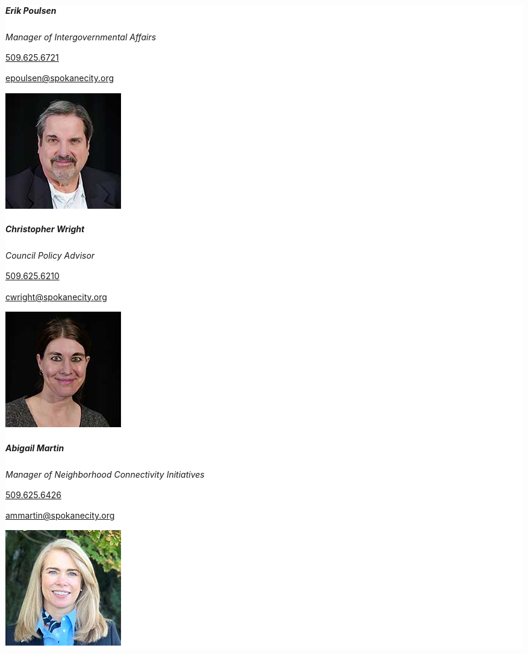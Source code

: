 #####  Erik Poulsen 

 *Manager of Intergovernmental Affairs* 

 [509.625.6721](tel:1-509-625-6721) 

 [epoulsen@spokanecity.org](mailto:epoulsen@spokanecity.org) 

  ![Christopher Wright](images/4a1d4c5b40f488c2b57a53695f012a93a5fac076e53ffa1ca73594504e8e933a.jpg)  

#####  Christopher Wright 

 *Council Policy Advisor* 

 [509.625.6210](tel:1-509-625-6210) 

 [cwright@spokanecity.org](mailto:cwright@spokanecity.org) 

  ![Abigail Martin](images/804f58b5599a4963fd5372592f7f4b73971df1844a8d954ec60b5b9190cf12ad.jpg)  

#####  Abigail Martin 

 *Manager of Neighborhood Connectivity Initiatives* 

 [509.625.6426](tel:1-509-625-6426) 

 [ammartin@spokanecity.org](mailto:ammartin@spokanecity.org) 

  ![Katherine Fairborn](images/b557c74742dd61e69be8c17020a6bfd1235f2bdfad8c3592917775d45dbf7a6f.jpg)  
